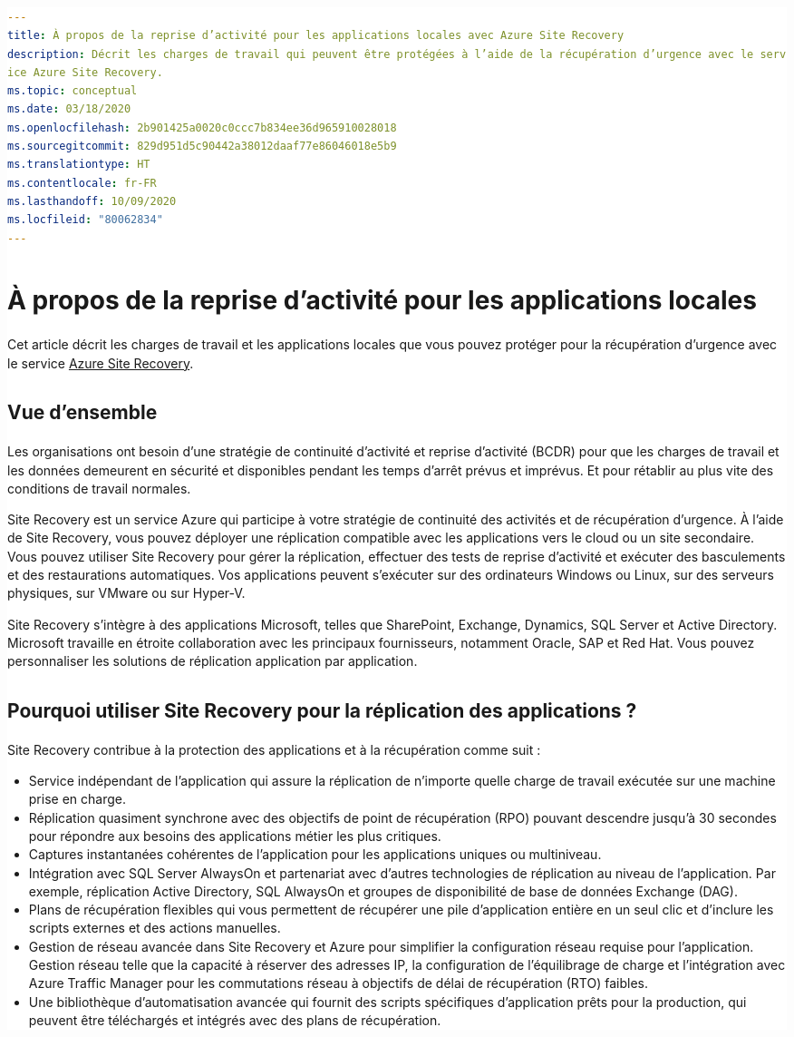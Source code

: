 ```yaml
---
title: À propos de la reprise d’activité pour les applications locales avec Azure Site Recovery
description: Décrit les charges de travail qui peuvent être protégées à l’aide de la récupération d’urgence avec le service Azure Site Recovery.
ms.topic: conceptual
ms.date: 03/18/2020
ms.openlocfilehash: 2b901425a0020c0ccc7b834ee36d965910028018
ms.sourcegitcommit: 829d951d5c90442a38012daaf77e86046018e5b9
ms.translationtype: HT
ms.contentlocale: fr-FR
ms.lasthandoff: 10/09/2020
ms.locfileid: "80062834"
---
```

# <a name="about-disaster-recovery-for-on-premises-apps"></a>À propos de la reprise d’activité pour les applications locales

Cet article décrit les charges de travail et les applications locales que vous pouvez protéger pour la récupération d’urgence avec le service [Azure Site Recovery](site-recovery-overview.md).

## <a name="overview"></a>Vue d’ensemble

Les organisations ont besoin d’une stratégie de continuité d’activité et reprise d’activité (BCDR) pour que les charges de travail et les données demeurent en sécurité et disponibles pendant les temps d’arrêt prévus et imprévus. Et pour rétablir au plus vite des conditions de travail normales.

Site Recovery est un service Azure qui participe à votre stratégie de continuité des activités et de récupération d’urgence. À l’aide de Site Recovery, vous pouvez déployer une réplication compatible avec les applications vers le cloud ou un site secondaire. Vous pouvez utiliser Site Recovery pour gérer la réplication, effectuer des tests de reprise d’activité et exécuter des basculements et des restaurations automatiques. Vos applications peuvent s’exécuter sur des ordinateurs Windows ou Linux, sur des serveurs physiques, sur VMware ou sur Hyper-V.

Site Recovery s’intègre à des applications Microsoft, telles que SharePoint, Exchange, Dynamics, SQL Server et Active Directory. Microsoft travaille en étroite collaboration avec les principaux fournisseurs, notamment Oracle, SAP et Red Hat. Vous pouvez personnaliser les solutions de réplication application par application.

## <a name="why-use-site-recovery-for-application-replication"></a>Pourquoi utiliser Site Recovery pour la réplication des applications ?

Site Recovery contribue à la protection des applications et à la récupération comme suit :

- Service indépendant de l’application qui assure la réplication de n’importe quelle charge de travail exécutée sur une machine prise en charge.
- Réplication quasiment synchrone avec des objectifs de point de récupération (RPO) pouvant descendre jusqu’à 30 secondes pour répondre aux besoins des applications métier les plus critiques.
- Captures instantanées cohérentes de l’application pour les applications uniques ou multiniveau.
- Intégration avec SQL Server AlwaysOn et partenariat avec d’autres technologies de réplication au niveau de l’application. Par exemple, réplication Active Directory, SQL AlwaysOn et groupes de disponibilité de base de données Exchange (DAG).
- Plans de récupération flexibles qui vous permettent de récupérer une pile d’application entière en un seul clic et d’inclure les scripts externes et des actions manuelles.
- Gestion de réseau avancée dans Site Recovery et Azure pour simplifier la configuration réseau requise pour l’application. Gestion réseau telle que la capacité à réserver des adresses IP, la configuration de l’équilibrage de charge et l’intégration avec Azure Traffic Manager pour les commutations réseau à objectifs de délai de récupération (RTO) faibles.
- Une bibliothèque d’automatisation avancée qui fournit des scripts spécifiques d’application prêts pour la production, qui peuvent être téléchargés et intégrés avec des plans de récupération.
